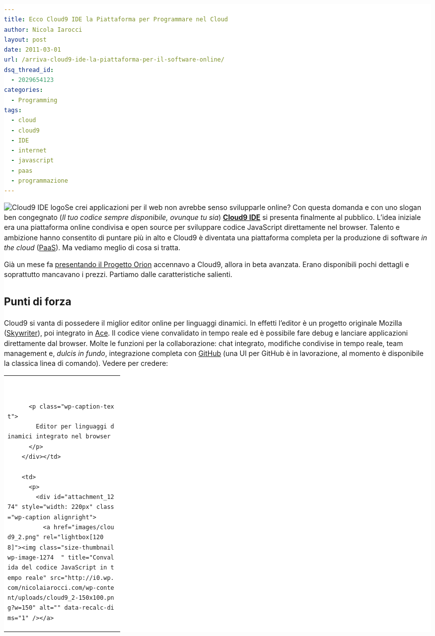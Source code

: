 ```yaml
---
title: Ecco Cloud9 IDE la Piattaforma per Programmare nel Cloud
author: Nicola Iarocci
layout: post
date: 2011-03-01
url: /arriva-cloud9-ide-la-piattaforma-per-il-software-online/
dsq_thread_id:
  - 2029654123
categories:
  - Programming
tags:
  - cloud
  - cloud9
  - IDE
  - internet
  - javascript
  - paas
  - programmazione
---
```

<img class="alignright size-full wp-image-1214" title="Logo di Cloud9 IDE" src="images/cloud9ide.png?fit=285%2C55" alt="Cloud9 IDE logo" srcset="http://i1.wp.com/nicolaiarocci.com/wp-content/uploads/cloud9ide.png?w=285 285w, http://i1.wp.com/nicolaiarocci.com/wp-content/uploads/cloud9ide.png?resize=150%2C28 150w" sizes="(max-width: 285px) 100vw, 285px" data-recalc-dims="1" />Se crei applicazioni per il web non avrebbe senso svilupparle online? Con questa domanda e con uno slogan ben congegnato (_Il tuo codice sempre disponibile, ovunque tu sia_) **[Cloud9 IDE][1]** si presenta finalmente al pubblico. L&#8217;idea iniziale era una piattaforma online condivisa e open source per sviluppare codice JavaScript direttamente nel browser. Talento e ambizione hanno consentito di puntare più in alto e Cloud9 è diventata una piattaforma completa per la produzione di software _in the cloud_ ([PaaS][2]). Ma vediamo meglio di cosa si tratta.

Già un mese fa [presentando il Progetto Orion][3] accennavo a Cloud9, allora in beta avanzata. Erano disponibili pochi dettagli e soprattutto mancavano i prezzi. Partiamo dalle caratteristiche salienti.

## Punti di forza

Cloud9 si vanta di possedere il miglior editor online per linguaggi dinamici. In effetti l&#8217;editor è un progetto originale Mozilla ([Skywriter][4]), poi integrato in [Ace][5]. Il codice viene convalidato in tempo reale ed è possibile fare debug e lanciare applicazioni direttamente dal browser. Molte le funzioni per la collaborazione: chat integrato, modifiche condivise in tempo reale, team management e, _dulcis in fundo_, integrazione completa con [GitHub][6] (una UI per GitHub è in lavorazione, al momento è disponibile la classica linea di comando). Vedere per credere:

<table>
  <tr>
    <td>
      <p>
        <div id="attachment_1273" style="width: 220px" class="wp-caption alignright">
          <a href="http://i2.wp.com/nicolaiarocci.com/wp-content/uploads/cloud9_1.png" rel="lightbox[1208]"><img class="size-thumbnail wp-image-1273   " title="Editor per linguaggi dinamici integrato nel browser" src="images/cloud9_1-150x100.png?w=150" alt="" data-recalc-dims="1" /></a>
          
          <p class="wp-caption-text">
            Editor per linguaggi dinamici integrato nel browser
          </p>
        </div></td> 
        
        <td>
          <p>
            <div id="attachment_1274" style="width: 220px" class="wp-caption alignright">
              <a href="images/cloud9_2.png" rel="lightbox[1208]"><img class="size-thumbnail wp-image-1274  " title="Convalida del codice JavaScript in tempo reale" src="http://i0.wp.com/nicolaiarocci.com/wp-content/uploads/cloud9_2-150x100.png?w=150" alt="" data-recalc-dims="1" /></a>
              

 [1]: http://cloud9ide.com/
 [2]: http://en.wikipedia.org/wiki/Platform_as_a_service
 [3]: http://nicolaiarocci.com/il-futuro-del-codici-sorgente-e-online/
 [4]: http://mozillalabs.com/skywriter/
 [5]: http://ace.ajax.org/
 [6]: https://github.com/